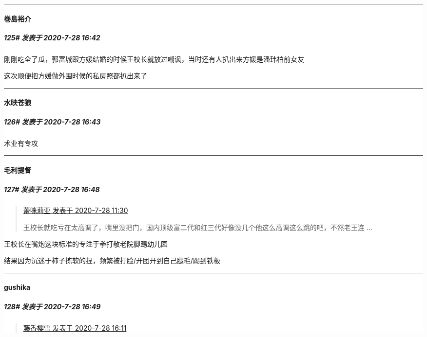 


*****

####  巻島裕介  
##### 125#       发表于 2020-7-28 16:42




刚刚吃全了瓜，郭富城跟方媛结婚的时候王校长就放过嘲讽，当时还有人扒出来方媛是潘玮柏前女友

这次顺便把方媛做外围时候的私房照都扒出来了







*****

####  水映苍狼  
##### 126#       发表于 2020-7-28 16:43




术业有专攻







*****

####  毛利提督  
##### 127#       发表于 2020-7-28 16:48



<blockquote><a href="httphttps://bbs.saraba1st.com/2b/forum.php?mod=redirect&amp;goto=findpost&amp;pid=48237205&amp;ptid=1951923" target="_blank">蕾咪莉亚 发表于 2020-7-28 11:30</a>

王校长就吃亏在太高调了，嘴里没把门，国内顶级富二代和红三代好像没几个他这么高调这么跳的吧，不然老王连 ...</blockquote>
王校长在嘴炮这块标准的专注于拳打敬老院脚踢幼儿园


结果因为沉迷于柿子拣软的捏，频繁被打脸/开团开到自己腿毛/踢到铁板







*****

####  gushika  
##### 128#       发表于 2020-7-28 16:49



<blockquote><a href="httphttps://bbs.saraba1st.com/2b/forum.php?mod=redirect&amp;goto=findpost&amp;pid=48240032&amp;ptid=1951923" target="_blank">藤香樱雪 发表于 2020-7-28 16:11</a>
